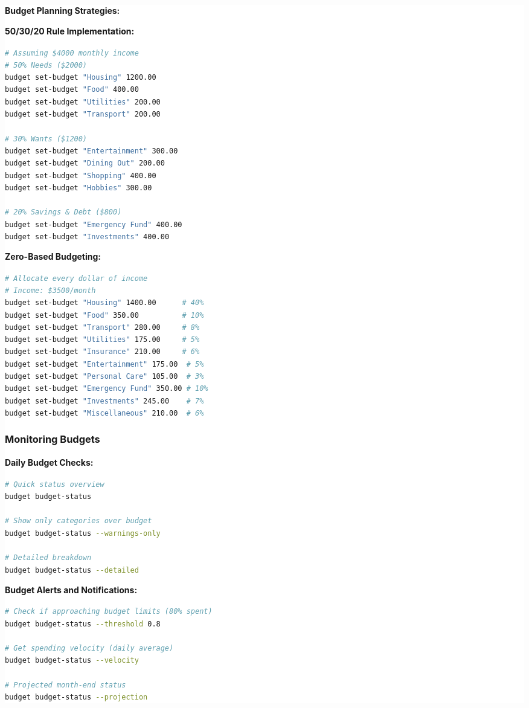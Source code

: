 **Budget Planning Strategies:**

**50/30/20 Rule Implementation:**
```bash
# Assuming $4000 monthly income
# 50% Needs ($2000)
budget set-budget "Housing" 1200.00
budget set-budget "Food" 400.00
budget set-budget "Utilities" 200.00
budget set-budget "Transport" 200.00

# 30% Wants ($1200) 
budget set-budget "Entertainment" 300.00
budget set-budget "Dining Out" 200.00
budget set-budget "Shopping" 400.00
budget set-budget "Hobbies" 300.00

# 20% Savings & Debt ($800)
budget set-budget "Emergency Fund" 400.00
budget set-budget "Investments" 400.00
```

**Zero-Based Budgeting:**
```bash
# Allocate every dollar of income
# Income: $3500/month
budget set-budget "Housing" 1400.00      # 40%
budget set-budget "Food" 350.00          # 10%
budget set-budget "Transport" 280.00     # 8%
budget set-budget "Utilities" 175.00     # 5%
budget set-budget "Insurance" 210.00     # 6%
budget set-budget "Entertainment" 175.00  # 5%
budget set-budget "Personal Care" 105.00  # 3%
budget set-budget "Emergency Fund" 350.00 # 10%
budget set-budget "Investments" 245.00    # 7%
budget set-budget "Miscellaneous" 210.00  # 6%
```

### Monitoring Budgets

**Daily Budget Checks:**
```bash
# Quick status overview
budget budget-status

# Show only categories over budget
budget budget-status --warnings-only

# Detailed breakdown
budget budget-status --detailed
```

**Budget Alerts and Notifications:**
```bash
# Check if approaching budget limits (80% spent)
budget budget-status --threshold 0.8

# Get spending velocity (daily average)
budget budget-status --velocity

# Projected month-end status
budget budget-status --projection
```
